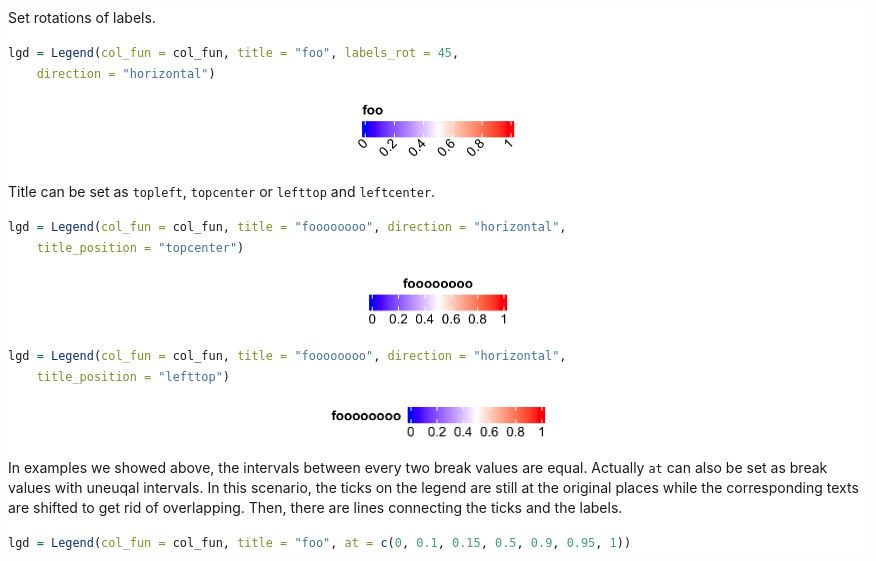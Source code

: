 Set rotations of labels.


```r
lgd = Legend(col_fun = col_fun, title = "foo", labels_rot = 45, 
    direction = "horizontal")
```

<img src="05-legends_files/figure-html/unnamed-chunk-38-1.png" width="166.260590246026" style="display: block; margin: auto;" />

Title can be set as `topleft`, `topcenter` or `lefttop` and `leftcenter`.


```r
lgd = Legend(col_fun = col_fun, title = "foooooooo", direction = "horizontal", 
    title_position = "topcenter")
```

<img src="05-legends_files/figure-html/unnamed-chunk-40-1.png" width="151.700157480315" style="display: block; margin: auto;" />


```r
lgd = Legend(col_fun = col_fun, title = "foooooooo", direction = "horizontal", 
    title_position = "lefttop")
```

<img src="05-legends_files/figure-html/unnamed-chunk-42-1.png" width="228.605879265092" style="display: block; margin: auto;" />

In examples we showed above, the intervals between every two break values are
equal. Actually `at` can also be set as break values with uneuqal intervals.
In this scenario, the ticks on the legend are still at the original places
while the corresponding texts are shifted to get rid of overlapping. Then,
there are lines connecting the ticks and the labels.


```r
lgd = Legend(col_fun = col_fun, title = "foo", at = c(0, 0.1, 0.15, 0.5, 0.9, 0.95, 1))
```
